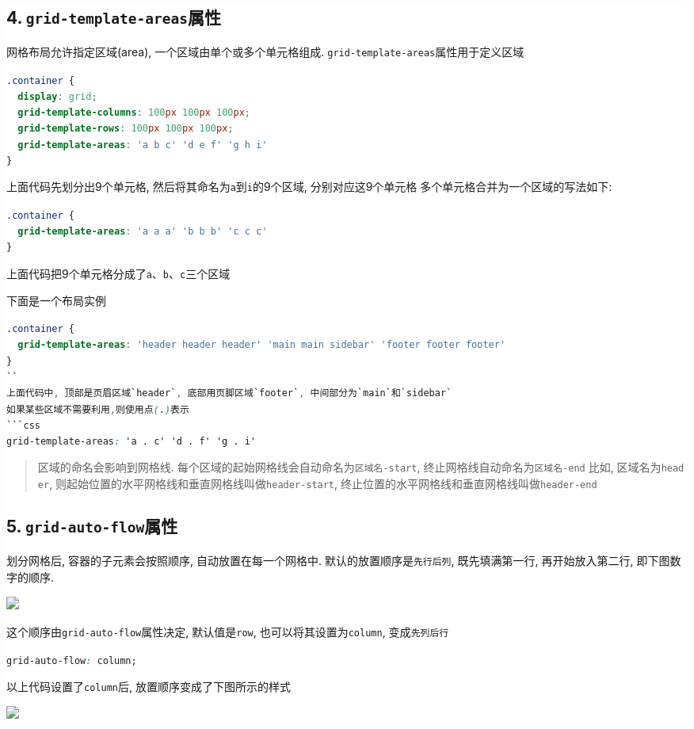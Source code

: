 ## 4. `grid-template-areas`属性

网格布局允许指定区域(area), 一个区域由单个或多个单元格组成.
`grid-template-areas`属性用于定义区域

```css
.container {
  display: grid;
  grid-template-columns: 100px 100px 100px;
  grid-template-rows: 100px 100px 100px;
  grid-template-areas: 'a b c' 'd e f' 'g h i'
}
```

上面代码先划分出9个单元格, 然后将其命名为`a`到`i`的9个区域, 分别对应这9个单元格
多个单元格合并为一个区域的写法如下:

```css
.container {
  grid-template-areas: 'a a a' 'b b b' 'c c c' 
}
```

上面代码把9个单元格分成了`a`、`b`、`c`三个区域

下面是一个布局实例

```css
.container {
  grid-template-areas: 'header header header' 'main main sidebar' 'footer footer footer'
}
``
上面代码中, 顶部是页眉区域`header`, 底部用页脚区域`footer`, 中间部分为`main`和`sidebar`
如果某些区域不需要利用,则使用点(.)表示
```css
grid-template-areas: 'a . c' 'd . f' 'g . i'
```

> 区域的命名会影响到网格线. 每个区域的起始网格线会自动命名为`区域名-start`, 终止网格线自动命名为`区域名-end`
> 比如, 区域名为`header`, 则起始位置的水平网格线和垂直网格线叫做`header-start`, 终止位置的水平网格线和垂直网格线叫做`header-end`

## 5. `grid-auto-flow`属性

划分网格后, 容器的子元素会按照顺序, 自动放置在每一个网格中. 
默认的放置顺序是`先行后列`, 既先填满第一行, 再开始放入第二行, 即下图数字的顺序.

![](https://www.wangbase.com/blogimg/asset/201903/bg2019032506.png)

这个顺序由`grid-auto-flow`属性决定, 默认值是`row`, 也可以将其设置为`column`, 变成`先列后行`

```css
grid-auto-flow: column;
```

以上代码设置了`column`后, 放置顺序变成了下图所示的样式

![](https://www.wangbase.com/blogimg/asset/201903/bg2019032512.png)
